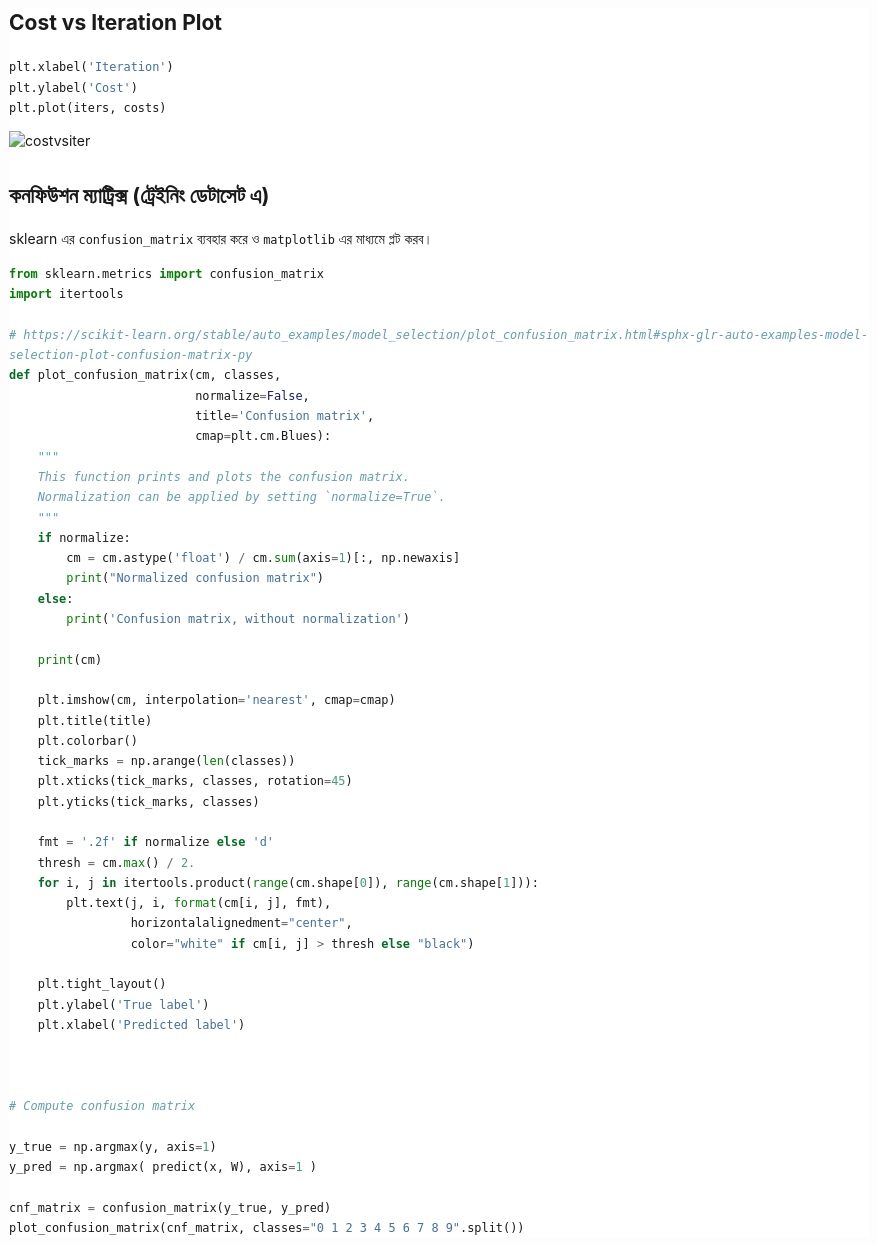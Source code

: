 ## Cost vs Iteration Plot

```python
plt.xlabel('Iteration')
plt.ylabel('Cost')
plt.plot(iters, costs)
```

![costvsiter](https://raw.githubusercontent.com/manashmndl/ml.manash.me/master/softmax_regression/images/costvsiter.png)

## কনফিউশন ম্যাট্রিক্স (ট্রেইনিং ডেটাসেট এ)

sklearn এর `confusion_matrix` ব্যবহার করে ও `matplotlib` এর মাধ্যমে প্লট করব।

```python
from sklearn.metrics import confusion_matrix
import itertools

# https://scikit-learn.org/stable/auto_examples/model_selection/plot_confusion_matrix.html#sphx-glr-auto-examples-model-selection-plot-confusion-matrix-py
def plot_confusion_matrix(cm, classes,
                          normalize=False,
                          title='Confusion matrix',
                          cmap=plt.cm.Blues):
    """
    This function prints and plots the confusion matrix.
    Normalization can be applied by setting `normalize=True`.
    """
    if normalize:
        cm = cm.astype('float') / cm.sum(axis=1)[:, np.newaxis]
        print("Normalized confusion matrix")
    else:
        print('Confusion matrix, without normalization')

    print(cm)

    plt.imshow(cm, interpolation='nearest', cmap=cmap)
    plt.title(title)
    plt.colorbar()
    tick_marks = np.arange(len(classes))
    plt.xticks(tick_marks, classes, rotation=45)
    plt.yticks(tick_marks, classes)

    fmt = '.2f' if normalize else 'd'
    thresh = cm.max() / 2.
    for i, j in itertools.product(range(cm.shape[0]), range(cm.shape[1])):
        plt.text(j, i, format(cm[i, j], fmt),
                 horizontalalignedment="center",
                 color="white" if cm[i, j] > thresh else "black")

    plt.tight_layout()
    plt.ylabel('True label')
    plt.xlabel('Predicted label')



# Compute confusion matrix

y_true = np.argmax(y, axis=1)
y_pred = np.argmax( predict(x, W), axis=1 )

cnf_matrix = confusion_matrix(y_true, y_pred)
plot_confusion_matrix(cnf_matrix, classes="0 1 2 3 4 5 6 7 8 9".split())
```